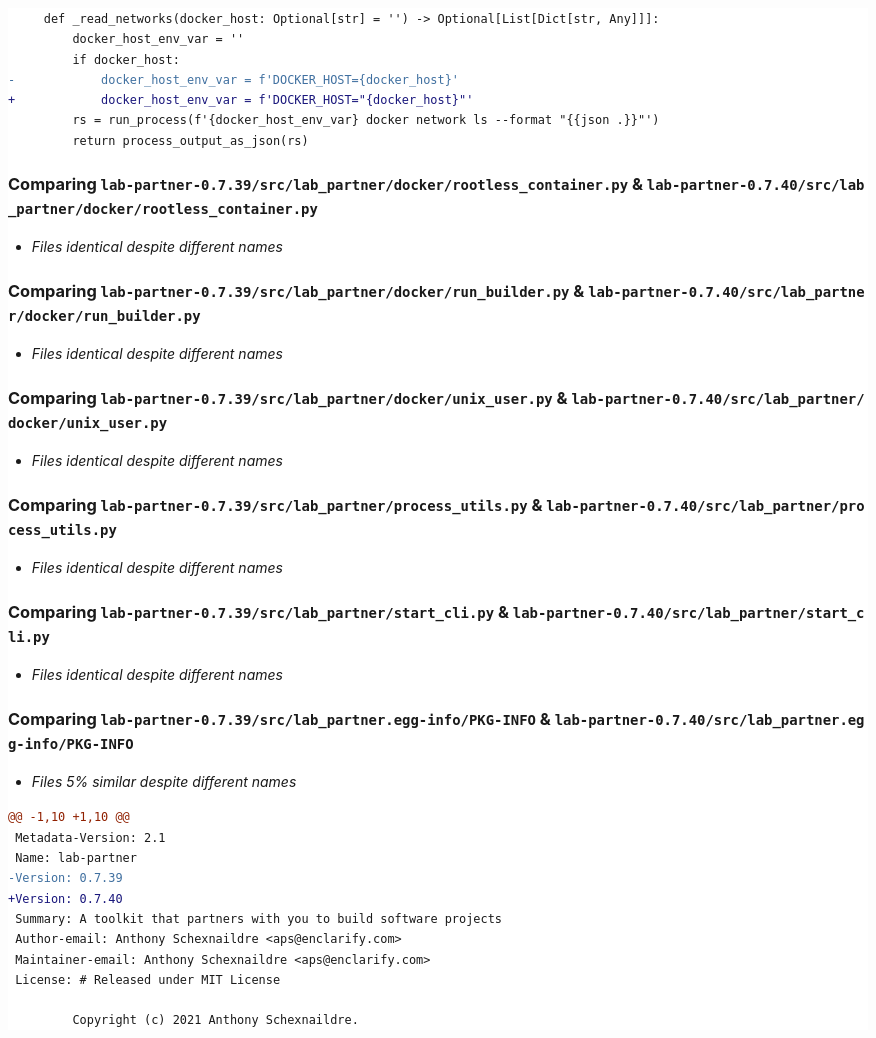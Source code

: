 ```diff
     def _read_networks(docker_host: Optional[str] = '') -> Optional[List[Dict[str, Any]]]:
         docker_host_env_var = ''
         if docker_host:
-            docker_host_env_var = f'DOCKER_HOST={docker_host}'
+            docker_host_env_var = f'DOCKER_HOST="{docker_host}"'
         rs = run_process(f'{docker_host_env_var} docker network ls --format "{{json .}}"')
         return process_output_as_json(rs)
```

### Comparing `lab-partner-0.7.39/src/lab_partner/docker/rootless_container.py` & `lab-partner-0.7.40/src/lab_partner/docker/rootless_container.py`

 * *Files identical despite different names*

### Comparing `lab-partner-0.7.39/src/lab_partner/docker/run_builder.py` & `lab-partner-0.7.40/src/lab_partner/docker/run_builder.py`

 * *Files identical despite different names*

### Comparing `lab-partner-0.7.39/src/lab_partner/docker/unix_user.py` & `lab-partner-0.7.40/src/lab_partner/docker/unix_user.py`

 * *Files identical despite different names*

### Comparing `lab-partner-0.7.39/src/lab_partner/process_utils.py` & `lab-partner-0.7.40/src/lab_partner/process_utils.py`

 * *Files identical despite different names*

### Comparing `lab-partner-0.7.39/src/lab_partner/start_cli.py` & `lab-partner-0.7.40/src/lab_partner/start_cli.py`

 * *Files identical despite different names*

### Comparing `lab-partner-0.7.39/src/lab_partner.egg-info/PKG-INFO` & `lab-partner-0.7.40/src/lab_partner.egg-info/PKG-INFO`

 * *Files 5% similar despite different names*

```diff
@@ -1,10 +1,10 @@
 Metadata-Version: 2.1
 Name: lab-partner
-Version: 0.7.39
+Version: 0.7.40
 Summary: A toolkit that partners with you to build software projects
 Author-email: Anthony Schexnaildre <aps@enclarify.com>
 Maintainer-email: Anthony Schexnaildre <aps@enclarify.com>
 License: # Released under MIT License
         
         Copyright (c) 2021 Anthony Schexnaildre.
```
